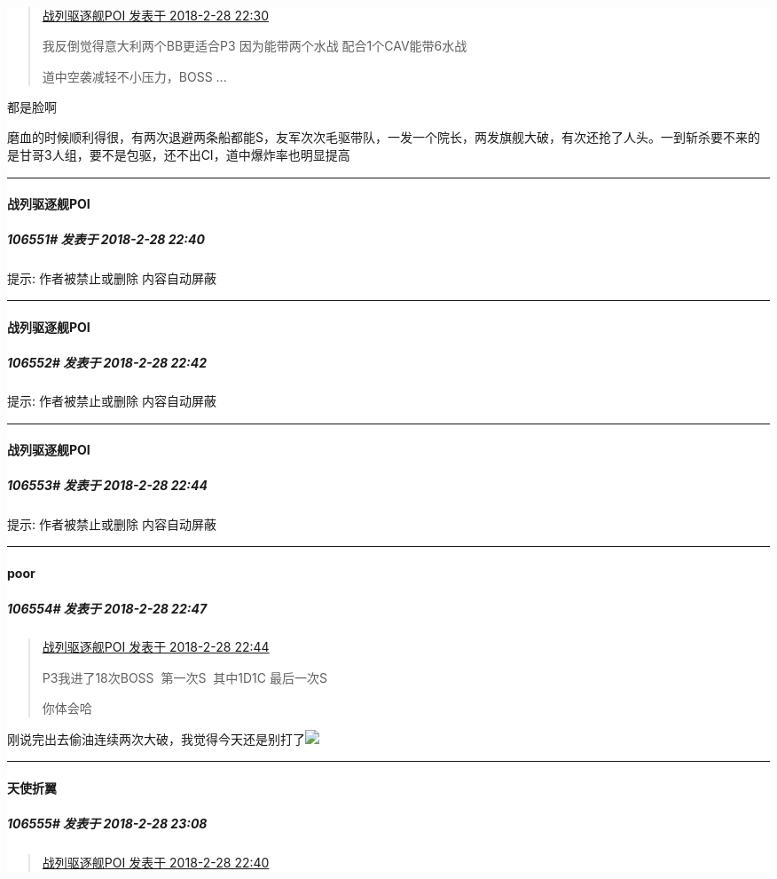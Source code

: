 
<blockquote><a href="httphttps://bbs.saraba1st.com/2b/forum.php?mod=redirect&amp;goto=findpost&amp;pid=38702503&amp;ptid=930880" target="_blank">战列驱逐舰POI 发表于 2018-2-28 22:30</a>

我反倒觉得意大利两个BB更适合P3 因为能带两个水战 配合1个CAV能带6水战   

道中空袭减轻不小压力，BOSS ...</blockquote>
都是脸啊

磨血的时候顺利得很，有两次退避两条船都能S，友军次次毛驱带队，一发一个院长，两发旗舰大破，有次还抢了人头。一到斩杀要不来的是甘哥3人组，要不是包驱，还不出CI，道中爆炸率也明显提高


-----

####  战列驱逐舰POI  
##### 106551#       发表于 2018-2-28 22:40

提示: 作者被禁止或删除 内容自动屏蔽


-----

####  战列驱逐舰POI  
##### 106552#       发表于 2018-2-28 22:42

提示: 作者被禁止或删除 内容自动屏蔽


-----

####  战列驱逐舰POI  
##### 106553#       发表于 2018-2-28 22:44

提示: 作者被禁止或删除 内容自动屏蔽


-----

####  poor  
##### 106554#       发表于 2018-2-28 22:47


<blockquote><a href="httphttps://bbs.saraba1st.com/2b/forum.php?mod=redirect&amp;goto=findpost&amp;pid=38702643&amp;ptid=930880" target="_blank">战列驱逐舰POI 发表于 2018-2-28 22:44</a>

P3我进了18次BOSS  第一次S  其中1D1C 最后一次S 

你体会哈</blockquote>
刚说完出去偷油连续两次大破，我觉得今天还是别打了<img src="https://static.saraba1st.com/image/smiley/face2017/068.png" referrerpolicy="no-referrer">


-----

####  天使折翼  
##### 106555#       发表于 2018-2-28 23:08


<blockquote><a href="httphttps://bbs.saraba1st.com/2b/forum.php?mod=redirect&amp;goto=findpost&amp;pid=38702599&amp;ptid=930880" target="_blank">战列驱逐舰POI 发表于 2018-2-28 22:40</a>
